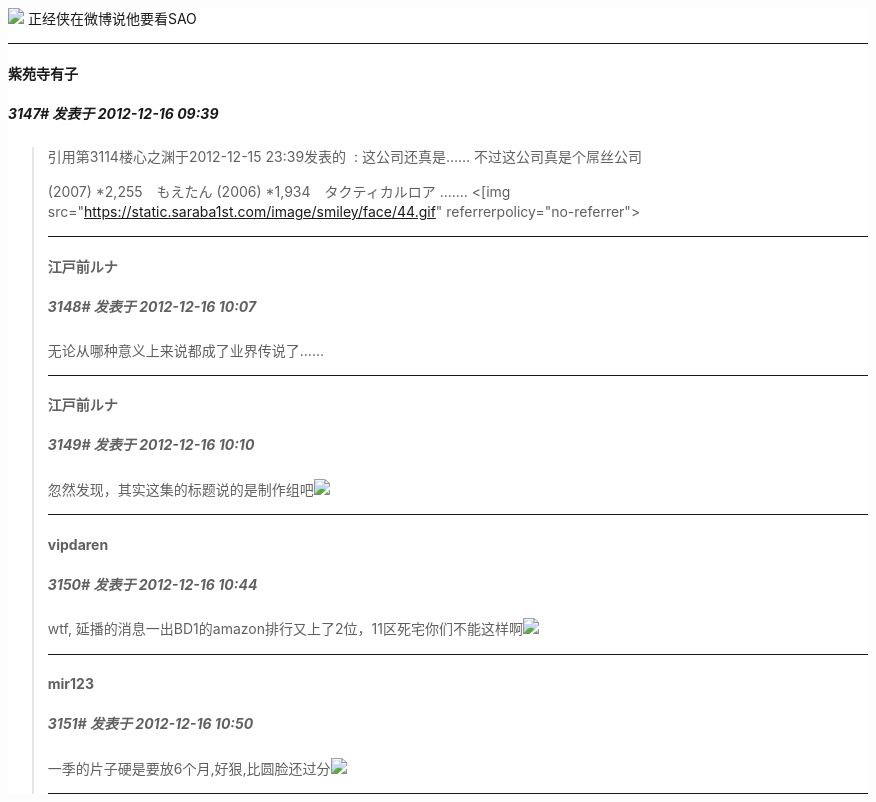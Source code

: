 
<img src="https://static.saraba1st.com/image/smiley/face/119.gif" referrerpolicy="no-referrer"> 正经侠在微博说他要看SAO


-----

####  紫苑寺有子  
##### 3147#       发表于 2012-12-16 09:39


<blockquote>引用第3114楼心之渊于2012-12-15 23:39发表的  :
这公司还真是……
不过这公司真是个屌丝公司

(2007) *2,255　もえたん 
(2006) *1,934　タクティカルロア
....... <[img src="https://static.saraba1st.com/image/smiley/face/44.gif" referrerpolicy="no-referrer">


-----

####  江戸前ルナ  
##### 3148#       发表于 2012-12-16 10:07


无论从哪种意义上来说都成了业界传说了……


-----

####  江戸前ルナ  
##### 3149#       发表于 2012-12-16 10:10


忽然发现，其实这集的标题说的是制作组吧<img src="https://static.saraba1st.com/image/smiley/face/161.jpg" referrerpolicy="no-referrer">


-----

####  vipdaren  
##### 3150#       发表于 2012-12-16 10:44


wtf, 延播的消息一出BD1的amazon排行又上了2位，11区死宅你们不能这样啊<img src="https://static.saraba1st.com/image/smiley/dym/155.gif" referrerpolicy="no-referrer">


-----

####  mir123  
##### 3151#       发表于 2012-12-16 10:50


一季的片子硬是要放6个月,好狠,比圆脸还过分<img src="https://static.saraba1st.com/image/smiley/face/178.gif" referrerpolicy="no-referrer">


-----
